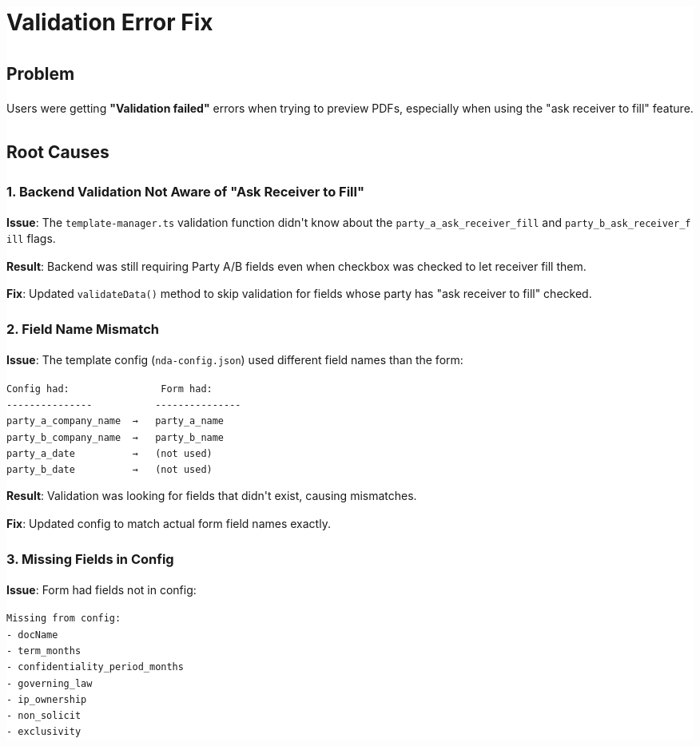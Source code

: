 # Validation Error Fix

## Problem

Users were getting **"Validation failed"** errors when trying to preview PDFs, especially when using the "ask receiver to fill" feature.

## Root Causes

### 1. Backend Validation Not Aware of "Ask Receiver to Fill"

**Issue**: The `template-manager.ts` validation function didn't know about the `party_a_ask_receiver_fill` and `party_b_ask_receiver_fill` flags.

**Result**: Backend was still requiring Party A/B fields even when checkbox was checked to let receiver fill them.

**Fix**: Updated `validateData()` method to skip validation for fields whose party has "ask receiver to fill" checked.

### 2. Field Name Mismatch

**Issue**: The template config (`nda-config.json`) used different field names than the form:

```
Config had:                Form had:
---------------           ---------------
party_a_company_name  →   party_a_name
party_b_company_name  →   party_b_name
party_a_date          →   (not used)
party_b_date          →   (not used)
```

**Result**: Validation was looking for fields that didn't exist, causing mismatches.

**Fix**: Updated config to match actual form field names exactly.

### 3. Missing Fields in Config

**Issue**: Form had fields not in config:

```
Missing from config:
- docName
- term_months
- confidentiality_period_months
- governing_law
- ip_ownership
- non_solicit
- exclusivity
```
